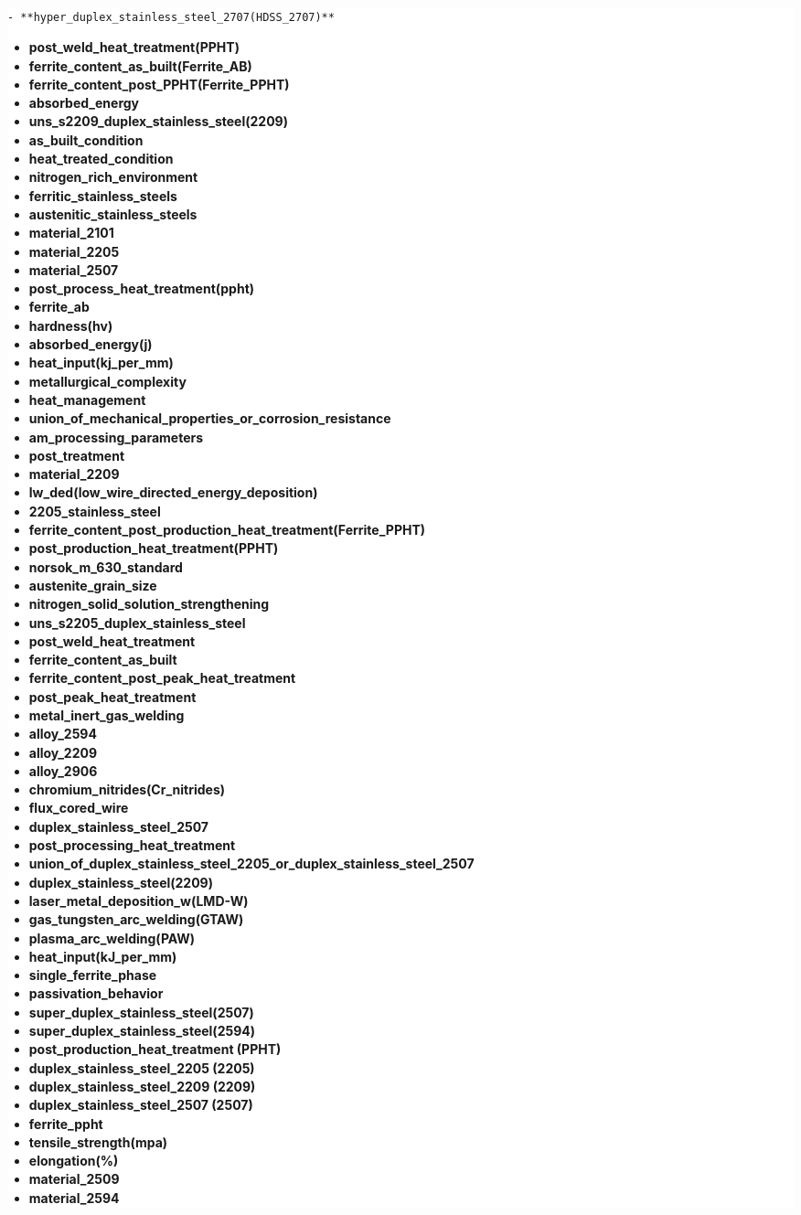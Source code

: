     - **hyper_duplex_stainless_steel_2707(HDSS_2707)**
  - **post_weld_heat_treatment(PPHT)**
  - **ferrite_content_as_built(Ferrite_AB)**
  - **ferrite_content_post_PPHT(Ferrite_PPHT)**
  - **absorbed_energy**
  - **uns_s2209_duplex_stainless_steel(2209)**
  - **as_built_condition**
  - **heat_treated_condition**
  - **nitrogen_rich_environment**
  - **ferritic_stainless_steels**
  - **austenitic_stainless_steels**
  - **material_2101**
  - **material_2205**
  - **material_2507**
  - **post_process_heat_treatment(ppht)**
  - **ferrite_ab**
  - **hardness(hv)**
  - **absorbed_energy(j)**
  - **heat_input(kj_per_mm)**
  - **metallurgical_complexity**
  - **heat_management**
  - **union_of_mechanical_properties_or_corrosion_resistance**
  - **am_processing_parameters**
  - **post_treatment**
  - **material_2209**
  - **lw_ded(low_wire_directed_energy_deposition)**
  - **2205_stainless_steel**
  - **ferrite_content_post_production_heat_treatment(Ferrite_PPHT)**
  - **post_production_heat_treatment(PPHT)**
  - **norsok_m_630_standard**
  - **austenite_grain_size**
  - **nitrogen_solid_solution_strengthening**
  - **uns_s2205_duplex_stainless_steel**
  - **post_weld_heat_treatment**
  - **ferrite_content_as_built**
  - **ferrite_content_post_peak_heat_treatment**
  - **post_peak_heat_treatment**
  - **metal_inert_gas_welding**
  - **alloy_2594**
  - **alloy_2209**
  - **alloy_2906**
  - **chromium_nitrides(Cr_nitrides)**
  - **flux_cored_wire**
  - **duplex_stainless_steel_2507**
  - **post_processing_heat_treatment**
  - **union_of_duplex_stainless_steel_2205_or_duplex_stainless_steel_2507**
  - **duplex_stainless_steel(2209)**
  - **laser_metal_deposition_w(LMD-W)**
  - **gas_tungsten_arc_welding(GTAW)**
  - **plasma_arc_welding(PAW)**
  - **heat_input(kJ_per_mm)**
  - **single_ferrite_phase**
  - **passivation_behavior**
  - **super_duplex_stainless_steel(2507)**
  - **super_duplex_stainless_steel(2594)**
  - **post_production_heat_treatment (PPHT)**
  - **duplex_stainless_steel_2205 (2205)**
  - **duplex_stainless_steel_2209 (2209)**
  - **duplex_stainless_steel_2507 (2507)**
  - **ferrite_ppht**
  - **tensile_strength(mpa)**
  - **elongation(%)**
  - **material_2509**
  - **material_2594**